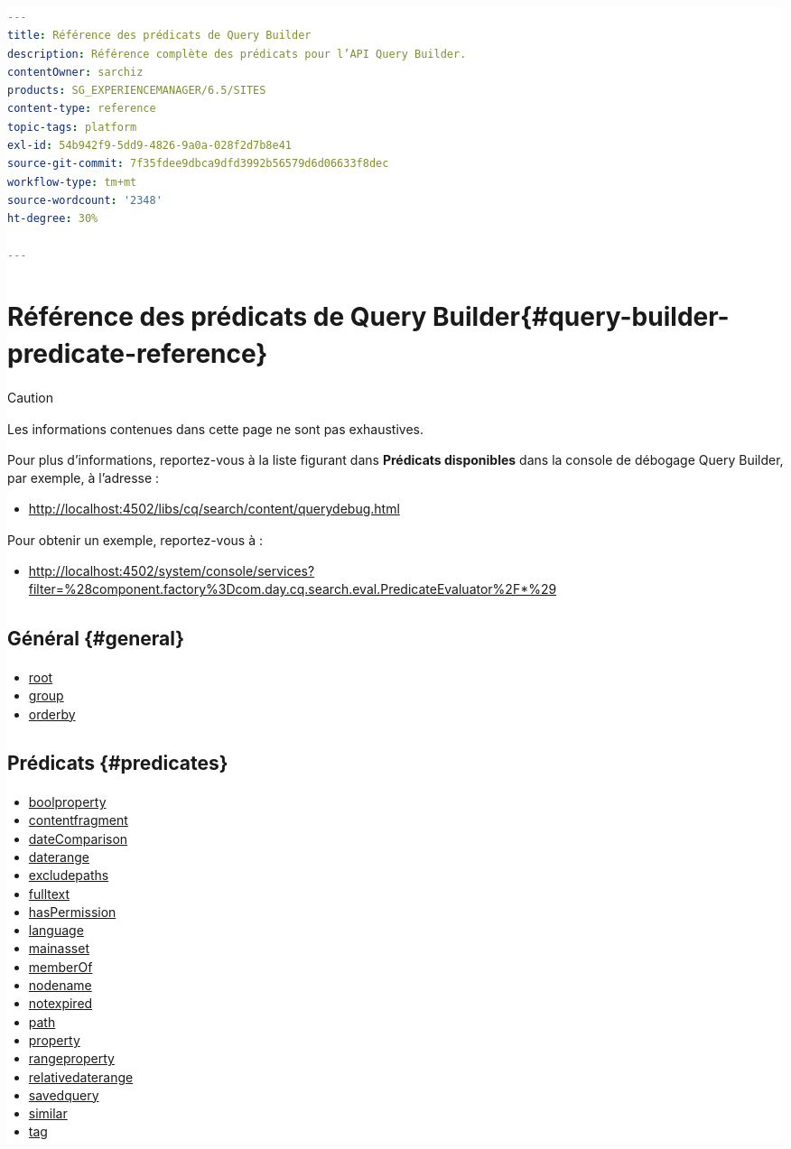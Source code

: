 ```yaml
---
title: Référence des prédicats de Query Builder
description: Référence complète des prédicats pour l’API Query Builder.
contentOwner: sarchiz
products: SG_EXPERIENCEMANAGER/6.5/SITES
content-type: reference
topic-tags: platform
exl-id: 54b942f9-5dd9-4826-9a0a-028f2d7b8e41
source-git-commit: 7f35fdee9dbca9dfd3992b56579d6d06633f8dec
workflow-type: tm+mt
source-wordcount: '2348'
ht-degree: 30%

---
```


# Référence des prédicats de Query Builder{#query-builder-predicate-reference}

>[!CAUTION]
>
>Les informations contenues dans cette page ne sont pas exhaustives.
>
>Pour plus d’informations, reportez-vous à la liste figurant dans **Prédicats disponibles** dans la console de débogage Query Builder, par exemple, à l’adresse :
>* [http://localhost:4502/libs/cq/search/content/querydebug.html](http://localhost:4502/libs/cq/search/content/querydebug.html)
>
>Pour obtenir un exemple, reportez-vous à :
>
>* [http://localhost:4502/system/console/services?filter=%28component.factory%3Dcom.day.cq.search.eval.PredicateEvaluator%2F*%29](http://localhost:4502/system/console/services?filter=%28component.factory%3Dcom.day.cq.search.eval.PredicateEvaluator%2F*%29)

## Général {#general}

* [root](#root)
* [group](#group)
* [orderby](#orderby)

## Prédicats {#predicates}

* [boolproperty](/help/sites-developing/querybuilder-predicate-reference.md#boolproperty)
* [contentfragment](/help/sites-developing/querybuilder-predicate-reference.md#contentfragment)
* [dateComparison](/help/sites-developing/querybuilder-predicate-reference.md#datecomparison)
* [daterange](/help/sites-developing/querybuilder-predicate-reference.md#daterange)
* [excludepaths](/help/sites-developing/querybuilder-predicate-reference.md#excludepaths)
* [fulltext](/help/sites-developing/querybuilder-predicate-reference.md#fulltext)
* [hasPermission](/help/sites-developing/querybuilder-predicate-reference.md#haspermission)
* [language](/help/sites-developing/querybuilder-predicate-reference.md#language)
* [mainasset](/help/sites-developing/querybuilder-predicate-reference.md#mainasset)
* [memberOf](/help/sites-developing/querybuilder-predicate-reference.md#memberof)
* [nodename](/help/sites-developing/querybuilder-predicate-reference.md#nodename)
* [notexpired](/help/sites-developing/querybuilder-predicate-reference.md#notexpired)
* [path](/help/sites-developing/querybuilder-predicate-reference.md#path)
* [property](/help/sites-developing/querybuilder-predicate-reference.md#property)
* [rangeproperty](/help/sites-developing/querybuilder-predicate-reference.md#rangeproperty)
* [relativedaterange](/help/sites-developing/querybuilder-predicate-reference.md#relativedaterange)
* [savedquery](/help/sites-developing/querybuilder-predicate-reference.md#savedquery)
* [similar](/help/sites-developing/querybuilder-predicate-reference.md#similar)
* [tag](/help/sites-developing/querybuilder-predicate-reference.md#tag)
